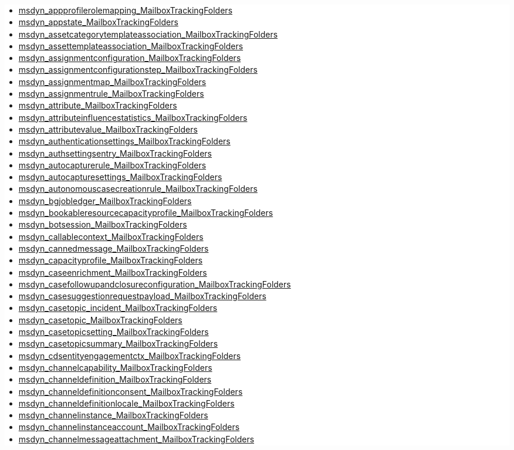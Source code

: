 - [msdyn_appprofilerolemapping_MailboxTrackingFolders](#BKMK_msdyn_appprofilerolemapping_MailboxTrackingFolders)
- [msdyn_appstate_MailboxTrackingFolders](#BKMK_msdyn_appstate_MailboxTrackingFolders)
- [msdyn_assetcategorytemplateassociation_MailboxTrackingFolders](#BKMK_msdyn_assetcategorytemplateassociation_MailboxTrackingFolders)
- [msdyn_assettemplateassociation_MailboxTrackingFolders](#BKMK_msdyn_assettemplateassociation_MailboxTrackingFolders)
- [msdyn_assignmentconfiguration_MailboxTrackingFolders](#BKMK_msdyn_assignmentconfiguration_MailboxTrackingFolders)
- [msdyn_assignmentconfigurationstep_MailboxTrackingFolders](#BKMK_msdyn_assignmentconfigurationstep_MailboxTrackingFolders)
- [msdyn_assignmentmap_MailboxTrackingFolders](#BKMK_msdyn_assignmentmap_MailboxTrackingFolders)
- [msdyn_assignmentrule_MailboxTrackingFolders](#BKMK_msdyn_assignmentrule_MailboxTrackingFolders)
- [msdyn_attribute_MailboxTrackingFolders](#BKMK_msdyn_attribute_MailboxTrackingFolders)
- [msdyn_attributeinfluencestatistics_MailboxTrackingFolders](#BKMK_msdyn_attributeinfluencestatistics_MailboxTrackingFolders)
- [msdyn_attributevalue_MailboxTrackingFolders](#BKMK_msdyn_attributevalue_MailboxTrackingFolders)
- [msdyn_authenticationsettings_MailboxTrackingFolders](#BKMK_msdyn_authenticationsettings_MailboxTrackingFolders)
- [msdyn_authsettingsentry_MailboxTrackingFolders](#BKMK_msdyn_authsettingsentry_MailboxTrackingFolders)
- [msdyn_autocapturerule_MailboxTrackingFolders](#BKMK_msdyn_autocapturerule_MailboxTrackingFolders)
- [msdyn_autocapturesettings_MailboxTrackingFolders](#BKMK_msdyn_autocapturesettings_MailboxTrackingFolders)
- [msdyn_autonomouscasecreationrule_MailboxTrackingFolders](#BKMK_msdyn_autonomouscasecreationrule_MailboxTrackingFolders)
- [msdyn_bgjobledger_MailboxTrackingFolders](#BKMK_msdyn_bgjobledger_MailboxTrackingFolders)
- [msdyn_bookableresourcecapacityprofile_MailboxTrackingFolders](#BKMK_msdyn_bookableresourcecapacityprofile_MailboxTrackingFolders)
- [msdyn_botsession_MailboxTrackingFolders](#BKMK_msdyn_botsession_MailboxTrackingFolders)
- [msdyn_callablecontext_MailboxTrackingFolders](#BKMK_msdyn_callablecontext_MailboxTrackingFolders)
- [msdyn_cannedmessage_MailboxTrackingFolders](#BKMK_msdyn_cannedmessage_MailboxTrackingFolders)
- [msdyn_capacityprofile_MailboxTrackingFolders](#BKMK_msdyn_capacityprofile_MailboxTrackingFolders)
- [msdyn_caseenrichment_MailboxTrackingFolders](#BKMK_msdyn_caseenrichment_MailboxTrackingFolders)
- [msdyn_casefollowupandclosureconfiguration_MailboxTrackingFolders](#BKMK_msdyn_casefollowupandclosureconfiguration_MailboxTrackingFolders)
- [msdyn_casesuggestionrequestpayload_MailboxTrackingFolders](#BKMK_msdyn_casesuggestionrequestpayload_MailboxTrackingFolders)
- [msdyn_casetopic_incident_MailboxTrackingFolders](#BKMK_msdyn_casetopic_incident_MailboxTrackingFolders)
- [msdyn_casetopic_MailboxTrackingFolders](#BKMK_msdyn_casetopic_MailboxTrackingFolders)
- [msdyn_casetopicsetting_MailboxTrackingFolders](#BKMK_msdyn_casetopicsetting_MailboxTrackingFolders)
- [msdyn_casetopicsummary_MailboxTrackingFolders](#BKMK_msdyn_casetopicsummary_MailboxTrackingFolders)
- [msdyn_cdsentityengagementctx_MailboxTrackingFolders](#BKMK_msdyn_cdsentityengagementctx_MailboxTrackingFolders)
- [msdyn_channelcapability_MailboxTrackingFolders](#BKMK_msdyn_channelcapability_MailboxTrackingFolders)
- [msdyn_channeldefinition_MailboxTrackingFolders](#BKMK_msdyn_channeldefinition_MailboxTrackingFolders)
- [msdyn_channeldefinitionconsent_MailboxTrackingFolders](#BKMK_msdyn_channeldefinitionconsent_MailboxTrackingFolders)
- [msdyn_channeldefinitionlocale_MailboxTrackingFolders](#BKMK_msdyn_channeldefinitionlocale_MailboxTrackingFolders)
- [msdyn_channelinstance_MailboxTrackingFolders](#BKMK_msdyn_channelinstance_MailboxTrackingFolders)
- [msdyn_channelinstanceaccount_MailboxTrackingFolders](#BKMK_msdyn_channelinstanceaccount_MailboxTrackingFolders)
- [msdyn_channelmessageattachment_MailboxTrackingFolders](#BKMK_msdyn_channelmessageattachment_MailboxTrackingFolders)